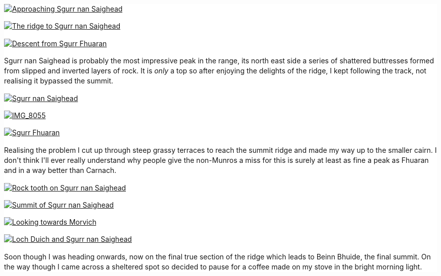 

[![Approaching Sgurr nan Saighead](http://farm6.static.flickr.com/5109/5674862801_00643f52e1_b.jpg)](http://www.flickr.com/photos/53725815@N00/5674862801)



[![The ridge to Sgurr nan Saighead](http://farm6.static.flickr.com/5290/5686543586_120f96a454_b.jpg)](http://www.flickr.com/photos/53725815@N00/5686543586)



[![Descent from Sgurr Fhuaran](http://farm6.static.flickr.com/5186/5685975581_3702babfc3_b.jpg)](http://www.flickr.com/photos/53725815@N00/5685975581)



Sgurr nan Saighead is probably the most impressive peak in the range, its north east side a series of shattered buttresses formed from slipped and inverted layers of rock. It is _only_ a top so after enjoying the delights of the ridge, I kept following the track, not realising it bypassed the summit. 



[![Sgurr nan Saighead](http://farm6.static.flickr.com/5293/5685977017_dfcdd77e08_b.jpg)](http://www.flickr.com/photos/53725815@N00/5685977017)



[![IMG_8055](http://farm6.static.flickr.com/5147/5685978161_39e64da0b7_b.jpg)](http://www.flickr.com/photos/53725815@N00/5685978161)



[![Sgurr Fhuaran](http://farm6.static.flickr.com/5268/5676291053_70dbe188e2_b.jpg)](http://www.flickr.com/photos/53725815@N00/5676291053)



Realising the problem I cut up through steep grassy terraces to reach the summit ridge and made my way up to the smaller cairn. I don't think I'll ever really understand why people give the non-Munros a miss for this is surely at least as fine a peak as Fhuaran and in a way better than Carnach.



[![Rock tooth on Sgurr nan Saighead](http://farm6.static.flickr.com/5305/5676292183_fd93316980_b.jpg)](http://www.flickr.com/photos/53725815@N00/5676292183)



[![Summit of Sgurr nan Saighead](http://farm6.static.flickr.com/5109/5686546490_d26b3677ec_b.jpg)](http://www.flickr.com/photos/53725815@N00/5686546490)



[![Looking towards Morvich](http://farm6.static.flickr.com/5185/5686546848_16920c8e6d_b.jpg)](http://www.flickr.com/photos/53725815@N00/5686546848)



[![Loch Duich and Sgurr nan Saighead](http://farm6.static.flickr.com/5026/5686547662_8ff5787d61_b.jpg)](http://www.flickr.com/photos/53725815@N00/5686547662)



Soon though I was heading onwards, now on the final true section of the ridge which leads to Beinn Bhuide, the final summit. On the way though I came across a sheltered spot so decided to pause for a coffee made on my stove in the bright morning light.
